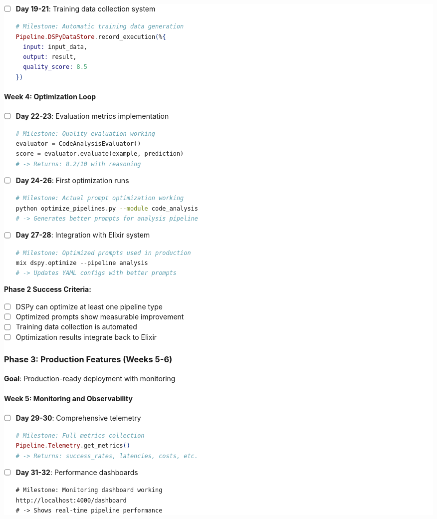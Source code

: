 - [ ] **Day 19-21**: Training data collection system
  ```elixir
  # Milestone: Automatic training data generation
  Pipeline.DSPyDataStore.record_execution(%{
    input: input_data,
    output: result,
    quality_score: 8.5
  })
  ```

#### Week 4: Optimization Loop
- [ ] **Day 22-23**: Evaluation metrics implementation
  ```python
  # Milestone: Quality evaluation working
  evaluator = CodeAnalysisEvaluator()
  score = evaluator.evaluate(example, prediction)
  # -> Returns: 8.2/10 with reasoning
  ```

- [ ] **Day 24-26**: First optimization runs
  ```bash
  # Milestone: Actual prompt optimization working
  python optimize_pipelines.py --module code_analysis
  # -> Generates better prompts for analysis pipeline
  ```

- [ ] **Day 27-28**: Integration with Elixir system
  ```elixir
  # Milestone: Optimized prompts used in production
  mix dspy.optimize --pipeline analysis
  # -> Updates YAML configs with better prompts
  ```

**Phase 2 Success Criteria:**
- [ ] DSPy can optimize at least one pipeline type
- [ ] Optimized prompts show measurable improvement
- [ ] Training data collection is automated
- [ ] Optimization results integrate back to Elixir

### Phase 3: Production Features (Weeks 5-6)
**Goal**: Production-ready deployment with monitoring

#### Week 5: Monitoring and Observability
- [ ] **Day 29-30**: Comprehensive telemetry
  ```elixir
  # Milestone: Full metrics collection
  Pipeline.Telemetry.get_metrics()
  # -> Returns: success_rates, latencies, costs, etc.
  ```

- [ ] **Day 31-32**: Performance dashboards
  ```
  # Milestone: Monitoring dashboard working
  http://localhost:4000/dashboard
  # -> Shows real-time pipeline performance
  ```
